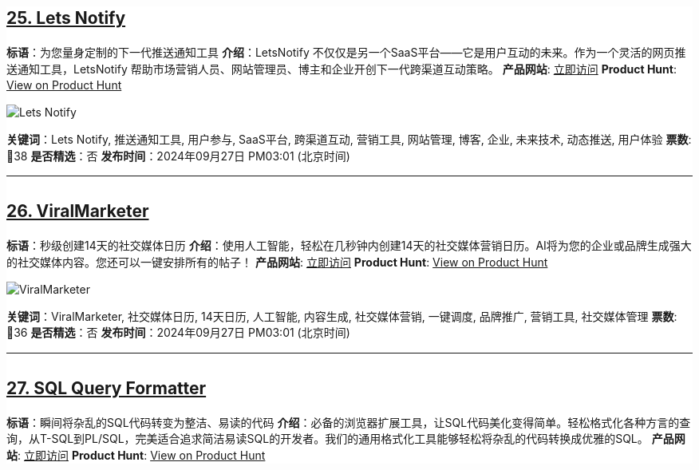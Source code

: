 
## [25. Lets Notify](https://www.producthunt.com/posts/lets-notify?utm_campaign=producthunt-api&utm_medium=api-v2&utm_source=Application%3A+decohack+%28ID%3A+131684%29)

**标语**：为您量身定制的下一代推送通知工具
**介绍**：LetsNotify 不仅仅是另一个SaaS平台——它是用户互动的未来。作为一个灵活的网页推送通知工具，LetsNotify 帮助市场营销人员、网站管理员、博主和企业开创下一代跨渠道互动策略。
**产品网站**: [立即访问](https://www.producthunt.com/r/WWN5QI5EKTOTGS?utm_campaign=producthunt-api&utm_medium=api-v2&utm_source=Application%3A+decohack+%28ID%3A+131684%29)
**Product Hunt**: [View on Product Hunt](https://www.producthunt.com/posts/lets-notify?utm_campaign=producthunt-api&utm_medium=api-v2&utm_source=Application%3A+decohack+%28ID%3A+131684%29)

![Lets Notify](https://ph-files.imgix.net/cff0a0be-306b-4f06-b041-2737c9a2ce28.png?auto=format&fit=crop&frame=1&h=512&w=1024)

**关键词**：Lets Notify, 推送通知工具, 用户参与, SaaS平台, 跨渠道互动, 营销工具, 网站管理, 博客, 企业, 未来技术, 动态推送, 用户体验
**票数**: 🔺38
**是否精选**：否
**发布时间**：2024年09月27日 PM03:01 (北京时间)

---

## [26. ViralMarketer](https://www.producthunt.com/posts/viralmarketer?utm_campaign=producthunt-api&utm_medium=api-v2&utm_source=Application%3A+decohack+%28ID%3A+131684%29)

**标语**：秒级创建14天的社交媒体日历
**介绍**：使用人工智能，轻松在几秒钟内创建14天的社交媒体营销日历。AI将为您的企业或品牌生成强大的社交媒体内容。您还可以一键安排所有的帖子！
**产品网站**: [立即访问](https://www.producthunt.com/r/I3O27ZCKJZPOYC?utm_campaign=producthunt-api&utm_medium=api-v2&utm_source=Application%3A+decohack+%28ID%3A+131684%29)
**Product Hunt**: [View on Product Hunt](https://www.producthunt.com/posts/viralmarketer?utm_campaign=producthunt-api&utm_medium=api-v2&utm_source=Application%3A+decohack+%28ID%3A+131684%29)

![ViralMarketer](https://ph-files.imgix.net/00e360ee-535e-47c4-821b-b6695ea49b56.png?auto=format&fit=crop&frame=1&h=512&w=1024)

**关键词**：ViralMarketer, 社交媒体日历, 14天日历, 人工智能, 内容生成, 社交媒体营销, 一键调度, 品牌推广, 营销工具, 社交媒体管理
**票数**: 🔺36
**是否精选**：否
**发布时间**：2024年09月27日 PM03:01 (北京时间)

---

## [27. SQL Query Formatter](https://www.producthunt.com/posts/sql-query-formatter?utm_campaign=producthunt-api&utm_medium=api-v2&utm_source=Application%3A+decohack+%28ID%3A+131684%29)

**标语**：瞬间将杂乱的SQL代码转变为整洁、易读的代码
**介绍**：必备的浏览器扩展工具，让SQL代码美化变得简单。轻松格式化各种方言的查询，从T-SQL到PL/SQL，完美适合追求简洁易读SQL的开发者。我们的通用格式化工具能够轻松将杂乱的代码转换成优雅的SQL。
**产品网站**: [立即访问](https://www.producthunt.com/r/YDX7EBUDYS7ZPO?utm_campaign=producthunt-api&utm_medium=api-v2&utm_source=Application%3A+decohack+%28ID%3A+131684%29)
**Product Hunt**: [View on Product Hunt](https://www.producthunt.com/posts/sql-query-formatter?utm_campaign=producthunt-api&utm_medium=api-v2&utm_source=Application%3A+decohack+%28ID%3A+131684%29)
